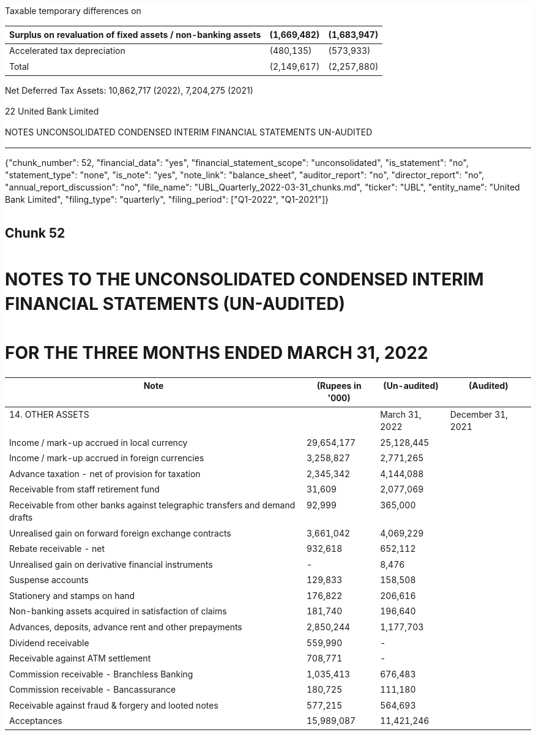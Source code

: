 Taxable temporary differences on

| Surplus on revaluation of fixed assets / non-banking assets | (1,669,482) | (1,683,947) |
| ----------------------------------------------------------- | ----------- | ----------- |
| Accelerated tax depreciation                                | (480,135)   | (573,933)   |
| Total                                                       | (2,149,617) | (2,257,880) |

Net Deferred Tax Assets: 10,862,717 (2022), 7,204,275 (2021)

22 United Bank Limited

NOTES UNCONSOLIDATED CONDENSED INTERIM FINANCIAL STATEMENTS UN-AUDITED

---

{"chunk_number": 52, "financial_data": "yes", "financial_statement_scope": "unconsolidated", "is_statement": "no", "statement_type": "none", "is_note": "yes", "note_link": "balance_sheet", "auditor_report": "no", "director_report": "no", "annual_report_discussion": "no", "file_name": "UBL_Quarterly_2022-03-31_chunks.md", "ticker": "UBL", "entity_name": "United Bank Limited", "filing_type": "quarterly", "filing_period": ["Q1-2022", "Q1-2021"]}
## Chunk 52


# NOTES TO THE UNCONSOLIDATED CONDENSED INTERIM FINANCIAL STATEMENTS (UN-AUDITED)

# FOR THE THREE MONTHS ENDED MARCH 31, 2022

| Note                                                                            | (Rupees in '000) | (Un-audited)   | (Audited)         |
| ------------------------------------------------------------------------------- | ---------------- | -------------- | ----------------- |
| 14. OTHER ASSETS                                                                |                  | March 31, 2022 | December 31, 2021 |
| Income / mark-up accrued in local currency                                      | 29,654,177       | 25,128,445     |                   |
| Income / mark-up accrued in foreign currencies                                  | 3,258,827        | 2,771,265      |                   |
| Advance taxation - net of provision for taxation                                | 2,345,342        | 4,144,088      |                   |
| Receivable from staff retirement fund                                           | 31,609           | 2,077,069      |                   |
| Receivable from other banks against telegraphic transfers and demand drafts     | 92,999           | 365,000        |                   |
| Unrealised gain on forward foreign exchange contracts                           | 3,661,042        | 4,069,229      |                   |
| Rebate receivable - net                                                         | 932,618          | 652,112        |                   |
| Unrealised gain on derivative financial instruments                             | -                | 8,476          |                   |
| Suspense accounts                                                               | 129,833          | 158,508        |                   |
| Stationery and stamps on hand                                                   | 176,822          | 206,616        |                   |
| Non-banking assets acquired in satisfaction of claims                           | 181,740          | 196,640        |                   |
| Advances, deposits, advance rent and other prepayments                          | 2,850,244        | 1,177,703      |                   |
| Dividend receivable                                                             | 559,990          | -              |                   |
| Receivable against ATM settlement                                               | 708,771          | -              |                   |
| Commission receivable - Branchless Banking                                      | 1,035,413        | 676,483        |                   |
| Commission receivable - Bancassurance                                           | 180,725          | 111,180        |                   |
| Receivable against fraud & forgery and looted notes                             | 577,215          | 564,693        |                   |
| Acceptances                                                                     | 15,989,087       | 11,421,246     |                   |